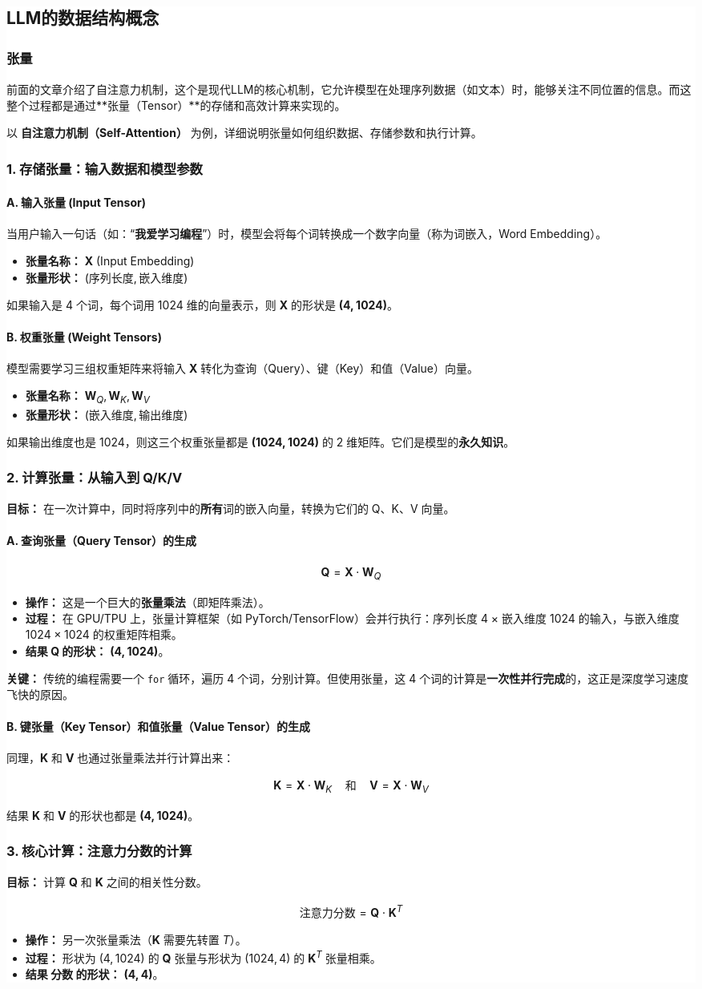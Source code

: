 ## LLM的数据结构概念
### 张量
前面的文章介绍了自注意力机制，这个是现代LLM的核心机制，它允许模型在处理序列数据（如文本）时，能够关注不同位置的信息。而这整个过程都是通过**张量（Tensor）**的存储和高效计算来实现的。

以 **自注意力机制（Self-Attention）** 为例，详细说明张量如何组织数据、存储参数和执行计算。
### 1. 存储张量：输入数据和模型参数
#### A. 输入张量 (Input Tensor)
当用户输入一句话（如：“**我爱学习编程**”）时，模型会将每个词转换成一个数字向量（称为词嵌入，Word Embedding）。

* **张量名称：** $\mathbf{X}$ (Input Embedding)
* **张量形状：** $(\text{序列长度}, \text{嵌入维度})$

如果输入是 4 个词，每个词用 1024 维的向量表示，则 $\mathbf{X}$ 的形状是 **$(4, 1024)$**。

#### B. 权重张量 (Weight Tensors)
模型需要学习三组权重矩阵来将输入 $\mathbf{X}$ 转化为查询（Query）、键（Key）和值（Value）向量。

* **张量名称：** $\mathbf{W}_Q, \mathbf{W}_K, \mathbf{W}_V$
* **张量形状：** $(\text{嵌入维度}, \text{输出维度})$

如果输出维度也是 1024，则这三个权重张量都是 **$(1024, 1024)$** 的 2 维矩阵。它们是模型的**永久知识**。
### 2. 计算张量：从输入到 Q/K/V

**目标：** 在一次计算中，同时将序列中的**所有**词的嵌入向量，转换为它们的 Q、K、V 向量。

#### A. 查询张量（Query Tensor）的生成

$$\mathbf{Q} = \mathbf{X} \cdot \mathbf{W}_Q$$

* **操作：** 这是一个巨大的**张量乘法**（即矩阵乘法）。
* **过程：** 在 GPU/TPU 上，张量计算框架（如 PyTorch/TensorFlow）会并行执行：序列长度 4 $\times$ 嵌入维度 1024 的输入，与嵌入维度 $1024 \times 1024$ 的权重矩阵相乘。
* **结果 $\mathbf{Q}$ 的形状：** **$(4, 1024)$**。

**关键：** 传统的编程需要一个 `for` 循环，遍历 4 个词，分别计算。但使用张量，这 4 个词的计算是**一次性并行完成**的，这正是深度学习速度飞快的原因。

#### B. 键张量（Key Tensor）和值张量（Value Tensor）的生成

同理，$\mathbf{K}$ 和 $\mathbf{V}$ 也通过张量乘法并行计算出来：

$$\mathbf{K} = \mathbf{X} \cdot \mathbf{W}_K \quad \text{和} \quad \mathbf{V} = \mathbf{X} \cdot \mathbf{W}_V$$

结果 $\mathbf{K}$ 和 $\mathbf{V}$ 的形状也都是 **$(4, 1024)$**。

### 3. 核心计算：注意力分数的计算

**目标：** 计算 $\mathbf{Q}$ 和 $\mathbf{K}$ 之间的相关性分数。

$$\text{注意力分数} = \mathbf{Q} \cdot \mathbf{K}^T$$

* **操作：** 另一次张量乘法（$\mathbf{K}$ 需要先转置 $T$）。
* **过程：** 形状为 $(4, 1024)$ 的 $\mathbf{Q}$ 张量与形状为 $(1024, 4)$ 的 $\mathbf{K}^T$ 张量相乘。
* **结果 $\text{分数}$ 的形状：** **$(4, 4)$**。
